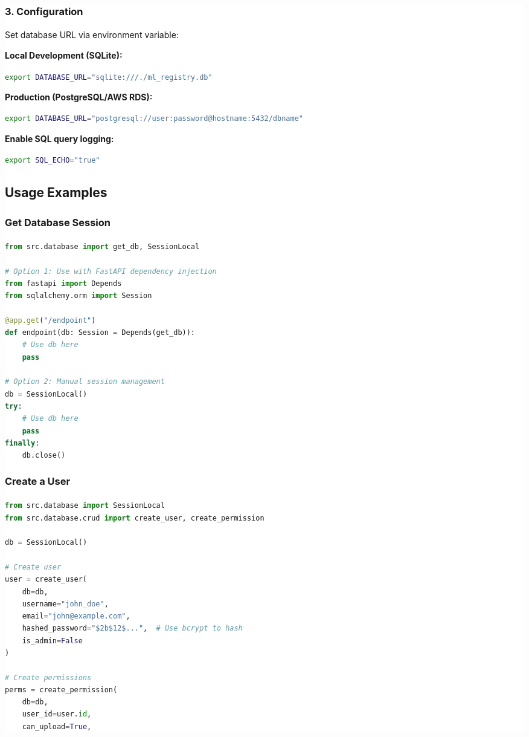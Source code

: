 ### 3. Configuration

Set database URL via environment variable:

**Local Development (SQLite):**
```bash
export DATABASE_URL="sqlite:///./ml_registry.db"
```

**Production (PostgreSQL/AWS RDS):**
```bash
export DATABASE_URL="postgresql://user:password@hostname:5432/dbname"
```

**Enable SQL query logging:**
```bash
export SQL_ECHO="true"
```

## Usage Examples

### Get Database Session

```python
from src.database import get_db, SessionLocal

# Option 1: Use with FastAPI dependency injection
from fastapi import Depends
from sqlalchemy.orm import Session

@app.get("/endpoint")
def endpoint(db: Session = Depends(get_db)):
    # Use db here
    pass

# Option 2: Manual session management
db = SessionLocal()
try:
    # Use db here
    pass
finally:
    db.close()
```

### Create a User

```python
from src.database import SessionLocal
from src.database.crud import create_user, create_permission

db = SessionLocal()

# Create user
user = create_user(
    db=db,
    username="john_doe",
    email="john@example.com",
    hashed_password="$2b$12$...",  # Use bcrypt to hash
    is_admin=False
)

# Create permissions
perms = create_permission(
    db=db,
    user_id=user.id,
    can_upload=True,
```